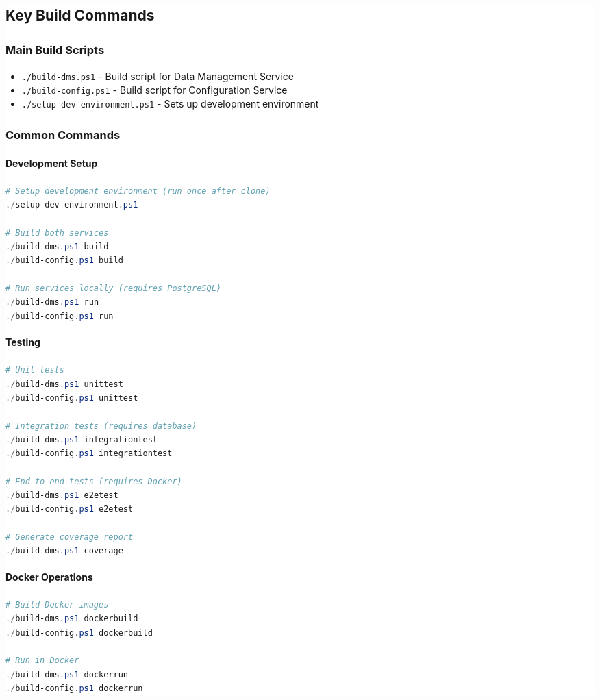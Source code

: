 ## Key Build Commands

### Main Build Scripts
- `./build-dms.ps1` - Build script for Data Management Service
- `./build-config.ps1` - Build script for Configuration Service
- `./setup-dev-environment.ps1` - Sets up development environment

### Common Commands

#### Development Setup
```powershell
# Setup development environment (run once after clone)
./setup-dev-environment.ps1

# Build both services
./build-dms.ps1 build
./build-config.ps1 build

# Run services locally (requires PostgreSQL)
./build-dms.ps1 run
./build-config.ps1 run
```

#### Testing
```powershell
# Unit tests
./build-dms.ps1 unittest
./build-config.ps1 unittest

# Integration tests (requires database)
./build-dms.ps1 integrationtest
./build-config.ps1 integrationtest

# End-to-end tests (requires Docker)
./build-dms.ps1 e2etest
./build-config.ps1 e2etest

# Generate coverage report
./build-dms.ps1 coverage
```

#### Docker Operations
```powershell
# Build Docker images
./build-dms.ps1 dockerbuild
./build-config.ps1 dockerbuild

# Run in Docker
./build-dms.ps1 dockerrun
./build-config.ps1 dockerrun
```
